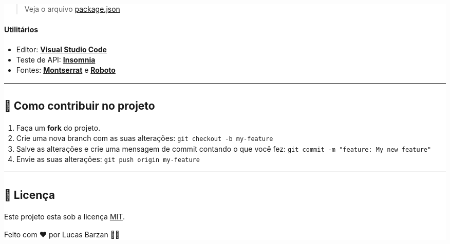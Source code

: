 > Veja o arquivo  [package.json](https://github.com/lucasbarzan/google-keep-clone/blob/master/server/package.json)

#### **Utilitários** <a name="utilitarios"></a>

-   Editor:  **[Visual Studio Code](https://code.visualstudio.com/)**
-   Teste de API:  **[Insomnia](https://insomnia.rest/)**
-   Fontes:  **[Montserrat](https://fonts.google.com/specimen/Montserrat)** e **[Roboto](https://fonts.google.com/specimen/Roboto)**

---

## 💪 Como contribuir no projeto <a name="como-contribuir"></a>

1. Faça um **fork** do projeto.
2. Crie uma nova branch com as suas alterações: `git checkout -b my-feature`
3. Salve as alterações e crie uma mensagem de commit contando o que você fez: `git commit -m "feature: My new feature"`
4. Envie as suas alterações: `git push origin my-feature`

---

## 📝 Licença <a name="licenca"></a>

Este projeto esta sob a licença [MIT](./LICENSE).

Feito com ❤️ por Lucas Barzan 👋🏽
